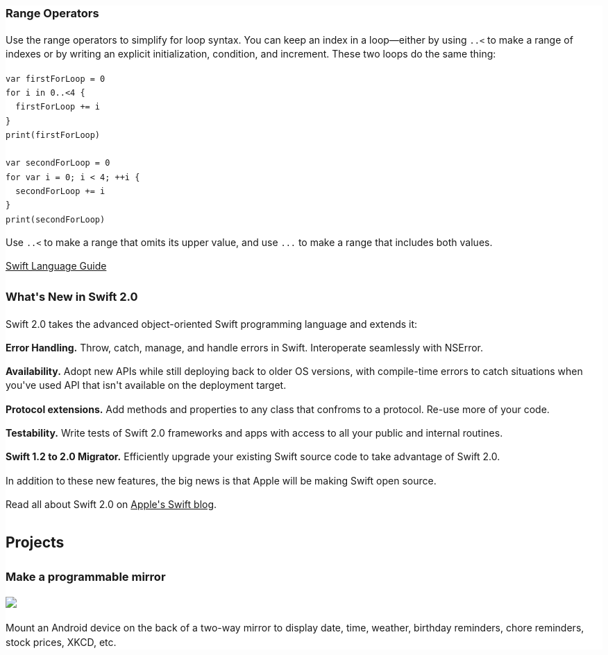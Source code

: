 ### Range Operators

Use the range operators to simplify for loop syntax.  You can keep an index in a
loop—either by using `..<` to make a range of indexes or by writing an explicit
initialization, condition, and increment. These two loops do the same thing:

    var firstForLoop = 0
    for i in 0..<4 {
      firstForLoop += i
    }
    print(firstForLoop)

    var secondForLoop = 0
    for var i = 0; i < 4; ++i {
      secondForLoop += i
    }
    print(secondForLoop)


Use `..<` to make a range that omits its upper value, and use `...` to make
a range that includes both values.

[Swift Language Guide](https://developer.apple.com/library/prerelease/ios/documentation/Swift/Conceptual/Swift_Programming_Language/BasicOperators.html#//apple_ref/doc/uid/TP40014097-CH6-ID60)

### What's New in Swift 2.0

Swift 2.0 takes the advanced object-oriented Swift programming language and extends it: 

**Error Handling.** Throw, catch, manage, and handle errors in Swift. Interoperate seamlessly with NSError. 

**Availability.** Adopt new APIs while still deploying back to older OS versions, with compile-time errors to catch situations when you've used API that isn't available on the deployment target.

**Protocol extensions.** Add methods and properties to any class that confroms to a protocol. Re-use more of your code. 

**Testability.** Write tests of Swift 2.0 frameworks and apps with access to all your public and internal routines. 

**Swift 1.2 to 2.0 Migrator.** Efficiently upgrade your existing Swift source code to take advantage of Swift 2.0. 

In addition to these new features, the big news is that Apple will be making Swift open source. 

Read all about Swift 2.0 on [Apple's Swift blog](https://developer.apple.com/swift/blog/?id=29). 

## Projects

### Make a programmable mirror

<img src="https://raw.githubusercontent.com/HannahMitt/HomeMirror/master/design/IMG_20150825_191621.jpg" width="400">

Mount an Android device on the back of a two-way mirror to display date,
time, weather, birthday reminders, chore reminders, stock prices, XKCD, etc.
